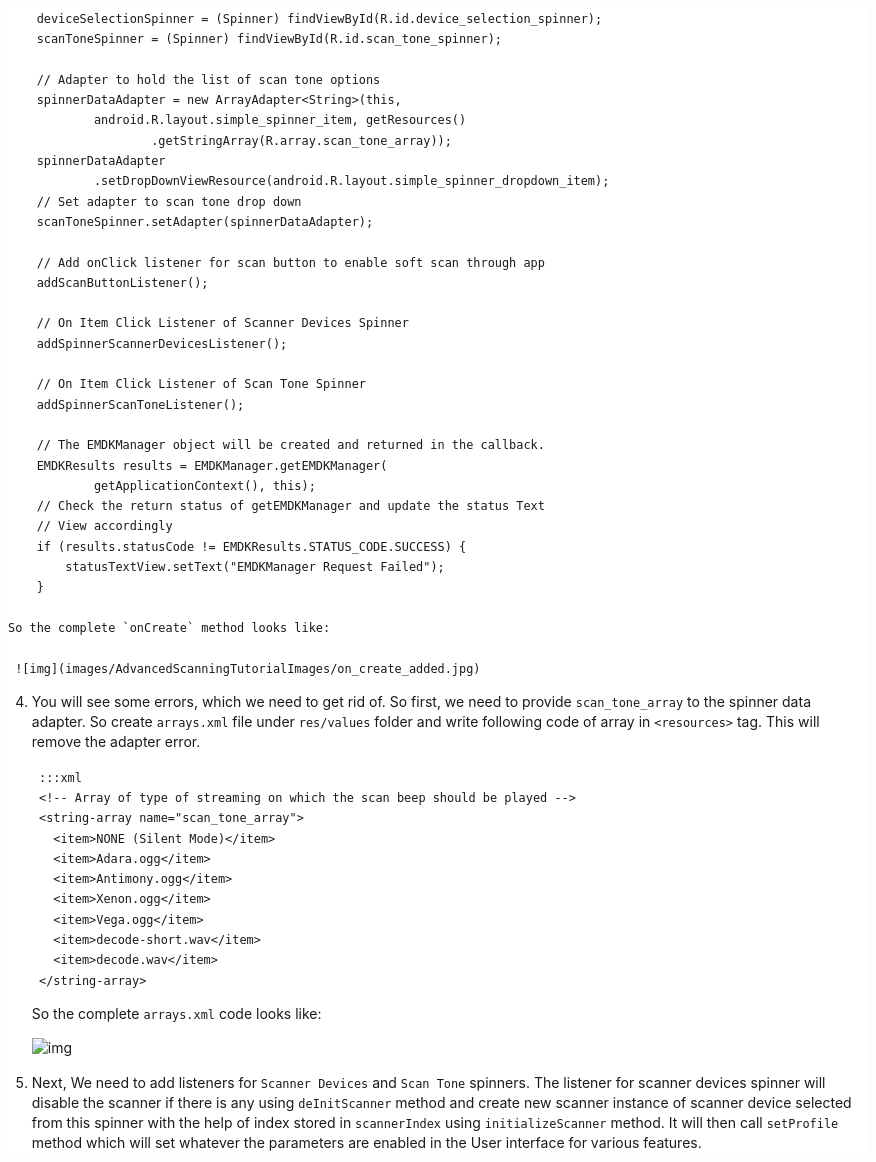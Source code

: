 		deviceSelectionSpinner = (Spinner) findViewById(R.id.device_selection_spinner);
		scanToneSpinner = (Spinner) findViewById(R.id.scan_tone_spinner);

		// Adapter to hold the list of scan tone options
		spinnerDataAdapter = new ArrayAdapter<String>(this,
				android.R.layout.simple_spinner_item, getResources()
						.getStringArray(R.array.scan_tone_array));
		spinnerDataAdapter
				.setDropDownViewResource(android.R.layout.simple_spinner_dropdown_item);
		// Set adapter to scan tone drop down
		scanToneSpinner.setAdapter(spinnerDataAdapter);

		// Add onClick listener for scan button to enable soft scan through app
		addScanButtonListener();

		// On Item Click Listener of Scanner Devices Spinner
		addSpinnerScannerDevicesListener();

		// On Item Click Listener of Scan Tone Spinner
		addSpinnerScanToneListener();

		// The EMDKManager object will be created and returned in the callback.
		EMDKResults results = EMDKManager.getEMDKManager(
				getApplicationContext(), this);
		// Check the return status of getEMDKManager and update the status Text
		// View accordingly
		if (results.statusCode != EMDKResults.STATUS_CODE.SUCCESS) {
			statusTextView.setText("EMDKManager Request Failed");
		}

    So the complete `onCreate` method looks like:
     
     ![img](images/AdvancedScanningTutorialImages/on_create_added.jpg)

4. You will see some errors, which we need to get rid of. So first, we need to provide `scan_tone_array` to the spinner data adapter. So create `arrays.xml` file under `res/values` folder and write following code of array in `<resources>` tag. This will remove the adapter error.

        :::xml
		<!-- Array of type of streaming on which the scan beep should be played -->
        <string-array name="scan_tone_array">
          <item>NONE (Silent Mode)</item>
          <item>Adara.ogg</item>
          <item>Antimony.ogg</item>
          <item>Xenon.ogg</item>
          <item>Vega.ogg</item>
          <item>decode-short.wav</item>
          <item>decode.wav</item>
        </string-array>

    So the complete `arrays.xml` code looks like:
     
     ![img](images/AdvancedScanningTutorialImages/arrays_code.jpg)

5. Next, We need to add listeners for `Scanner Devices` and `Scan Tone` spinners. The listener for scanner devices spinner will disable the scanner if there is any using `deInitScanner` method and create new scanner instance of scanner device selected from this spinner with the help of index stored in `scannerIndex` using `initializeScanner` method. It will then call `setProfile` method which will set whatever the parameters are enabled in the User interface for various features.
